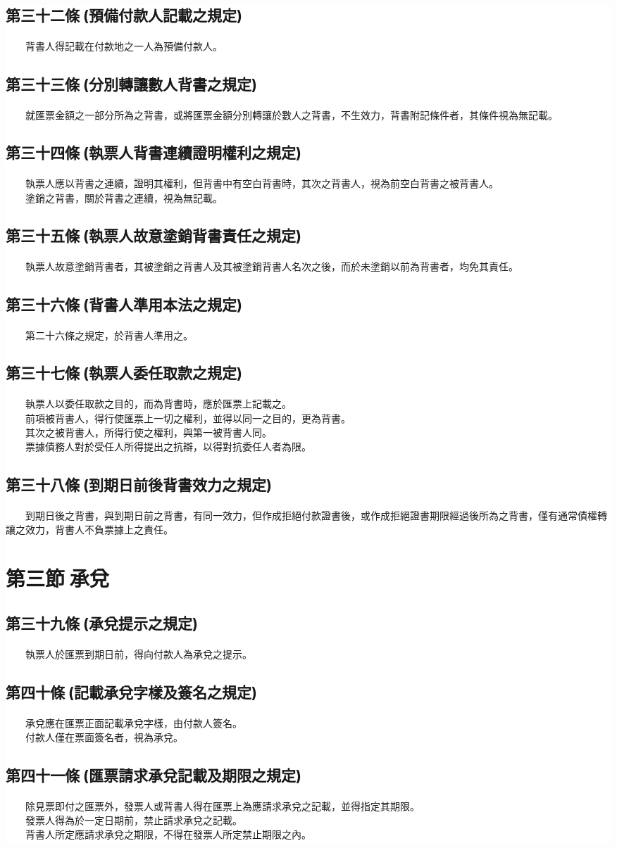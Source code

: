 
第三十二條 (預備付款人記載之規定)
---------------------------------
　　背書人得記載在付款地之一人為預備付款人。  


第三十三條 (分別轉讓數人背書之規定)
-----------------------------------
　　就匯票金額之一部分所為之背書，或將匯票金額分別轉讓於數人之背書，不生效力，背書附記條件者，其條件視為無記載。  


第三十四條 (執票人背書連續證明權利之規定)
-----------------------------------------
　　執票人應以背書之連續，證明其權利，但背書中有空白背書時，其次之背書人，視為前空白背書之被背書人。  
　　塗銷之背書，關於背書之連續，視為無記載。  


第三十五條 (執票人故意塗銷背書責任之規定)
-----------------------------------------
　　執票人故意塗銷背書者，其被塗銷之背書人及其被塗銷背書人名次之後，而於未塗銷以前為背書者，均免其責任。  


第三十六條 (背書人準用本法之規定)
---------------------------------
　　第二十六條之規定，於背書人準用之。  


第三十七條 (執票人委任取款之規定)
---------------------------------
　　執票人以委任取款之目的，而為背書時，應於匯票上記載之。  
　　前項被背書人，得行使匯票上一切之權利，並得以同一之目的，更為背書。  
　　其次之被背書人，所得行使之權利，與第一被背書人同。  
　　票據債務人對於受任人所得提出之抗辯，以得對抗委任人者為限。  


第三十八條 (到期日前後背書效力之規定)
-------------------------------------
　　到期日後之背書，與到期日前之背書，有同一效力，但作成拒絕付款證書後，或作成拒絕證書期限經過後所為之背書，僅有通常債權轉讓之效力，背書人不負票據上之責任。  


第三節  承兌
============
第三十九條 (承兌提示之規定)
---------------------------
　　執票人於匯票到期日前，得向付款人為承兌之提示。  


第四十條 (記載承兌字樣及簽名之規定)
-----------------------------------
　　承兌應在匯票正面記載承兌字樣，由付款人簽名。  
　　付款人僅在票面簽名者，視為承兌。  


第四十一條 (匯票請求承兌記載及期限之規定)
-----------------------------------------
　　除見票即付之匯票外，發票人或背書人得在匯票上為應請求承兌之記載，並得指定其期限。  
　　發票人得為於一定日期前，禁止請求承兌之記載。  
　　背書人所定應請求承兌之期限，不得在發票人所定禁止期限之內。  
